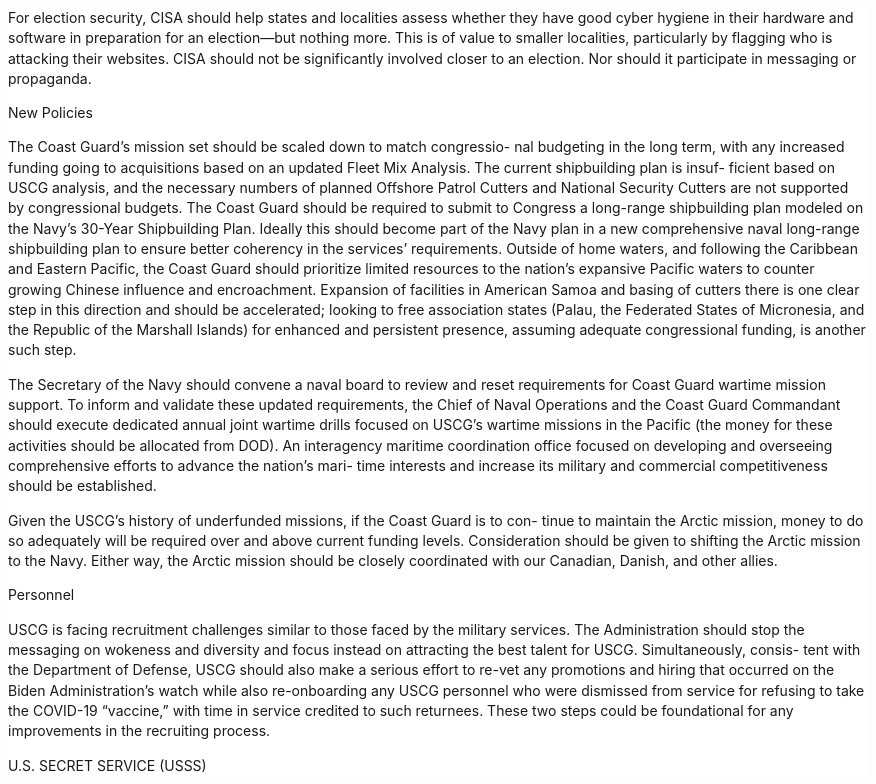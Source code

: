 For election security, CISA should help states and localities assess whether
they have good cyber hygiene in their hardware and software in preparation for
an election—but nothing more. This is of value to smaller localities, particularly by
flagging who is attacking their websites. CISA should not be significantly involved
closer to an election. Nor should it participate in messaging or propaganda.

New Policies

The Coast Guard’s mission set should be scaled down to match congressio-
nal budgeting in the long term, with any increased funding going to acquisitions
based on an updated Fleet Mix Analysis. The current shipbuilding plan is insuf-
ficient based on USCG analysis, and the necessary numbers of planned Offshore
Patrol Cutters and National Security Cutters are not supported by congressional
budgets. The Coast Guard should be required to submit to Congress a long-range
shipbuilding plan modeled on the Navy’s 30-Year Shipbuilding Plan. Ideally this
should become part of the Navy plan in a new comprehensive naval long-range
shipbuilding plan to ensure better coherency in the services’ requirements.
Outside of home waters, and following the Caribbean and Eastern Pacific, the
Coast Guard should prioritize limited resources to the nation’s expansive Pacific
waters to counter growing Chinese influence and encroachment. Expansion of
facilities in American Samoa and basing of cutters there is one clear step in this
direction and should be accelerated; looking to free association states (Palau, the
Federated States of Micronesia, and the Republic of the Marshall Islands) for
enhanced and persistent presence, assuming adequate congressional funding, is
another such step.

The Secretary of the Navy should convene a naval board to review and reset
requirements for Coast Guard wartime mission support. To inform and validate
these updated requirements, the Chief of Naval Operations and the Coast Guard
Commandant should execute dedicated annual joint wartime drills focused on
USCG’s wartime missions in the Pacific (the money for these activities should be
allocated from DOD). An interagency maritime coordination office focused on
developing and overseeing comprehensive efforts to advance the nation’s mari-
time interests and increase its military and commercial competitiveness should
be established.

Given the USCG’s history of underfunded missions, if the Coast Guard is to con-
tinue to maintain the Arctic mission, money to do so adequately will be required
over and above current funding levels. Consideration should be given to shifting
the Arctic mission to the Navy. Either way, the Arctic mission should be closely
coordinated with our Canadian, Danish, and other allies.

Personnel

USCG is facing recruitment challenges similar to those faced by the military
services. The Administration should stop the messaging on wokeness and diversity
and focus instead on attracting the best talent for USCG. Simultaneously, consis-
tent with the Department of Defense, USCG should also make a serious effort to
re-vet any promotions and hiring that occurred on the Biden Administration’s
watch while also re-onboarding any USCG personnel who were dismissed from
service for refusing to take the COVID-19 “vaccine,” with time in service credited to such returnees. These two steps could be foundational for any improvements in the recruiting process.

U.S. SECRET SERVICE (USSS)
